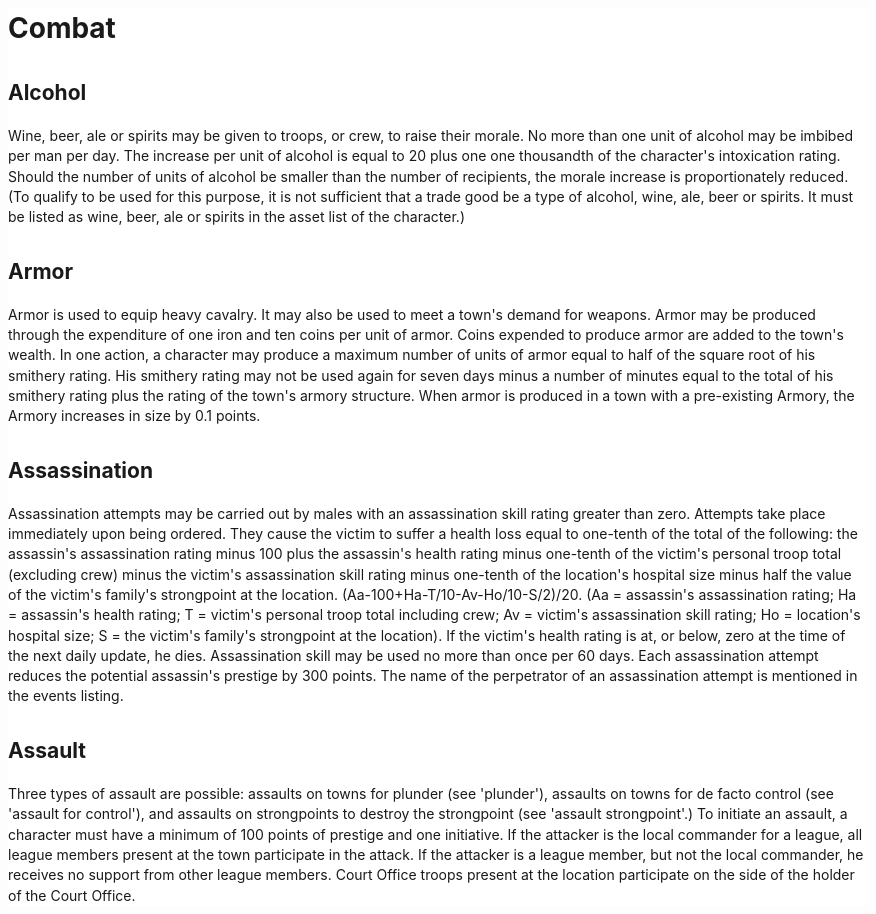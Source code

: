 # Combat

## Alcohol
Wine, beer, ale or spirits may be given to troops, or crew, to raise their morale. No more than one unit of alcohol may be imbibed per man per day. The increase per unit of alcohol is equal to 20 plus one one thousandth of the character's intoxication rating. Should the number of units of alcohol be smaller than the number of recipients, the morale increase is proportionately reduced. (To qualify to be used for this purpose, it is not sufficient that a trade good be a type of alcohol, wine, ale, beer or spirits. It must be listed as wine, beer, ale or spirits in the asset list of the character.)

## Armor
Armor is used to equip heavy cavalry. It may also be used to meet a town's demand for weapons. Armor may be produced through the expenditure of one iron and ten coins per unit of armor. Coins expended to produce armor are added to the town's wealth. In one action, a character may produce a maximum number of units of armor equal to half of the square root of his smithery rating. His smithery rating may not be used again for seven days minus a number of minutes equal to the total of his smithery rating plus the rating of the town's armory structure. When armor is produced in a town with a pre-existing Armory, the Armory increases in size by 0.1 points.


## Assassination
Assassination attempts may be carried out by males with an assassination skill rating greater than zero. Attempts take place immediately upon being ordered. They cause the victim to suffer a health loss equal to one-tenth of the total of the following: the assassin's assassination rating minus 100 plus the assassin's health rating minus one-tenth of the victim's personal troop total (excluding crew) minus the victim's assassination skill rating minus one-tenth of the location's hospital size minus half the value of the victim's family's strongpoint at the location. (Aa-100+Ha-T/10-Av-Ho/10-S/2)/20. (Aa = assassin's assassination rating; Ha = assassin's health rating; T = victim's personal troop total including crew; Av = victim's assassination skill rating; Ho = location's hospital size; S = the victim's family's strongpoint at the location). If the victim's health rating is at, or below, zero at the time of the next daily update, he dies. Assassination skill may be used no more than once per 60 days. Each assassination attempt reduces the potential assassin's prestige by 300 points. The name of the perpetrator of an assassination attempt is mentioned in the events listing.

## Assault
Three types of assault are possible: assaults on towns for plunder (see 'plunder'), assaults on towns for de facto control (see 'assault for control'), and assaults on strongpoints to destroy the strongpoint (see 'assault strongpoint'.)
To initiate an assault, a character must have a minimum of 100 points of prestige and one initiative.
If the attacker is the local commander for a league, all league members present at the town participate in the attack.
If the attacker is a league member, but not the local commander, he receives no support from other league members.
Court Office troops present at the location participate on the side of the holder of the Court Office.
